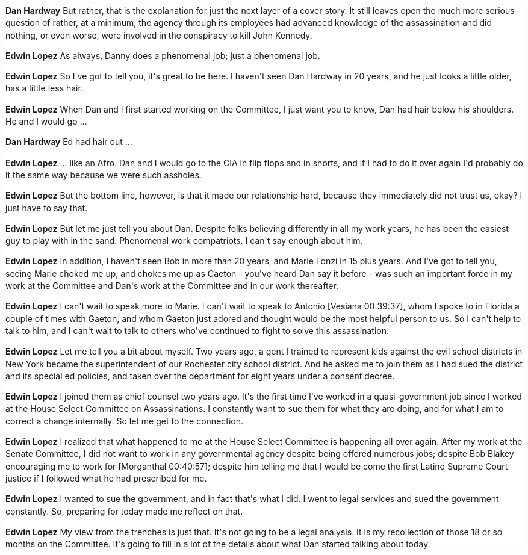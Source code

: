**Dan Hardway** But rather, that is the explanation for just the next layer of a cover story. It still leaves open the much more serious question of rather, at a minimum, the agency through its employees had advanced knowledge of the assassination and did nothing, or even worse, were involved in the conspiracy to kill John Kennedy.

**Edwin Lopez** As always, Danny does a phenomenal job; just a phenomenal job.

**Edwin Lopez** So I've got to tell you, it's great to be here. I haven't seen Dan Hardway in 20 years, and he just looks a little older, has a little less hair.

**Edwin Lopez** When Dan and I first started working on the Committee, I just want you to know, Dan had hair below his shoulders. He and I would go ...

**Dan Hardway** Ed had hair out ...

**Edwin Lopez** ... like an Afro. Dan and I would go to the CIA in flip flops and in shorts, and if I had to do it over again I'd probably do it the same way because we were such assholes.

**Edwin Lopez** But the bottom line, however, is that it made our relationship hard, because they immediately did not trust us, okay? I just have to say that.

**Edwin Lopez** But let me just tell you about Dan. Despite folks believing differently in all my work years, he has been the easiest guy to play with in the sand. Phenomenal work compatriots. I can't say enough about him.

**Edwin Lopez** In addition, I haven't seen Bob in more than 20 years, and Marie Fonzi in 15 plus years. And I've got to tell you, seeing Marie choked me up, and chokes me up as Gaeton - you've heard Dan say it before - was such an important force in my work at the Committee and Dan's work at the Committee and in our work thereafter.

**Edwin Lopez** I can't wait to speak more to Marie. I can't wait to speak to Antonio [Vesiana 00:39:37], whom I spoke to in Florida a couple of times with Gaeton, and whom Gaeton just adored and thought would be the most helpful person to us. So I can't help to talk to him, and I can't wait to talk to others who've continued to fight to solve this assassination.

**Edwin Lopez** Let me tell you a bit about myself. Two years ago, a gent I trained to represent kids against the evil school districts in New York became the superintendent of our Rochester city school district. And he asked me to join them as I had sued the district and its special ed policies, and taken over the department for eight years under a consent decree.

**Edwin Lopez** I joined them as chief counsel two years ago. It's the first time I've worked in a quasi-government job since I worked at the House Select Committee on Assassinations. I constantly want to sue them for what they are doing, and for what I am to correct a change internally. So let me get to the connection.

**Edwin Lopez** I realized that what happened to me at the House Select Committee is happening all over again. After my work at the Senate Committee, I did not want to work in any governmental agency despite being offered numerous jobs; despite Bob Blakey encouraging me to work for [Morganthal 00:40:57]; despite him telling me that I would be come the first Latino Supreme Court justice if I followed what he had prescribed for me.

**Edwin Lopez** I wanted to sue the government, and in fact that's what I did. I went to legal services and sued the government constantly. So, preparing for today made me reflect on that.

**Edwin Lopez** My view from the trenches is just that. It's not going to be a legal analysis. It is my recollection of those 18 or so months on the Committee. It's going to fill in a lot of the details about what Dan started talking about today.
